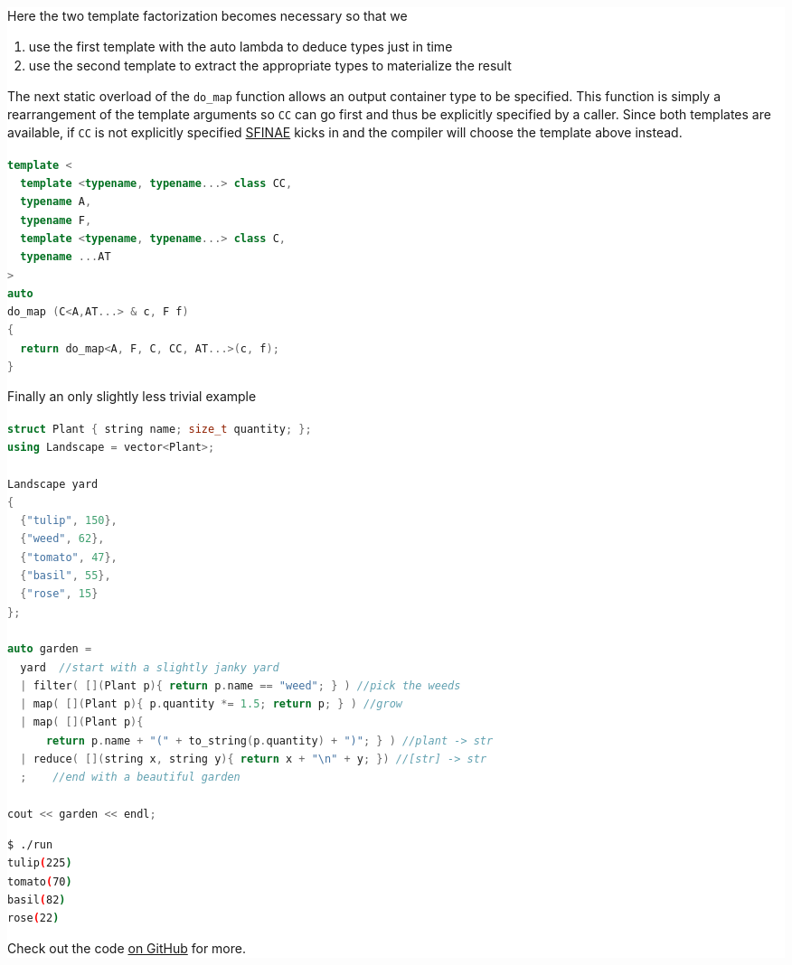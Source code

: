 Here the two template factorization becomes necessary so that we 

1. use the first template with the auto lambda to deduce types just in time
2. use the second template to extract the appropriate types to materialize the result

The next static overload of the ```do_map``` function allows an output container type to be specified. This function is simply a rearrangement of the template arguments so ```CC``` can go first and thus be explicitly specified by a caller. Since both templates are available, if ```CC``` is not explicitly specified [SFINAE](http://en.cppreference.com/w/cpp/language/sfinae) kicks in and the compiler will choose the template above instead.

```c++
template < 
  template <typename, typename...> class CC,
  typename A,
  typename F, 
  template <typename, typename...> class C,
  typename ...AT
>
auto
do_map (C<A,AT...> & c, F f) 
{
  return do_map<A, F, C, CC, AT...>(c, f);
}
```


Finally an only slightly less trivial example

```c++
struct Plant { string name; size_t quantity; };
using Landscape = vector<Plant>;

Landscape yard
{
  {"tulip", 150},
  {"weed", 62},
  {"tomato", 47},
  {"basil", 55},
  {"rose", 15}
};

auto garden =
  yard  //start with a slightly janky yard
  | filter( [](Plant p){ return p.name == "weed"; } ) //pick the weeds
  | map( [](Plant p){ p.quantity *= 1.5; return p; } ) //grow
  | map( [](Plant p){ 
      return p.name + "(" + to_string(p.quantity) + ")"; } ) //plant -> str
  | reduce( [](string x, string y){ return x + "\n" + y; }) //[str] -> str
  ;    //end with a beautiful garden

cout << garden << endl;
```
```bash
$ ./run
tulip(225)
tomato(70)
basil(82)
rose(22)
```

Check out the code [on GitHub](https://github.com/rcgoodfellow/pipes) for more.
